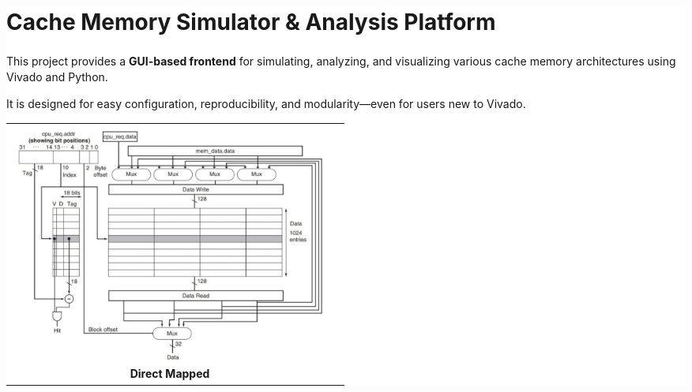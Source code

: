 # Cache Memory Simulator & Analysis Platform



This project provides a **GUI-based frontend** for simulating, analyzing, and visualizing various cache memory architectures using Vivado and Python.  

It is designed for easy configuration, reproducibility, and modularity—even for users new to Vivado.

<p align="center">
  <table>
    <tr>
      <td align="center">
        <img src="images/DM.jpg" alt="Direct Mapped L1" width="400"/>
        <br/>
        <b>Direct Mapped</b>
      </td>
      <td align="center">